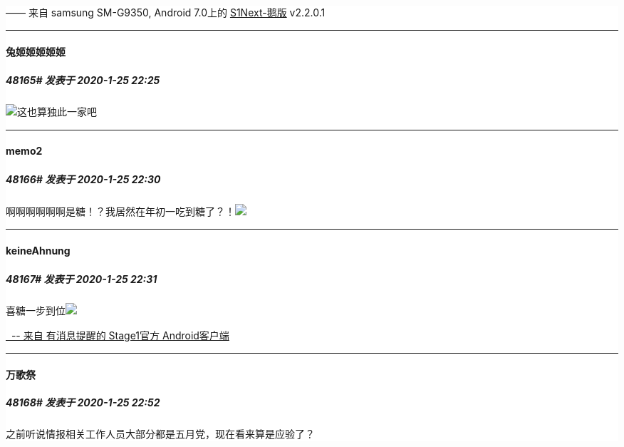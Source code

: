 —— 来自 samsung SM-G9350, Android 7.0上的 [S1Next-鹅版](https://github.com/ykrank/S1-Next/releases) v2.2.0.1







-----

####  兔姬姬姬姬姬  
##### 48165#       发表于 2020-1-25 22:25



<img src="https://static.saraba1st.com/image/smiley/face2017/048.png" referrerpolicy="no-referrer">这也算独此一家吧







-----

####  memo2  
##### 48166#       发表于 2020-1-25 22:30




啊啊啊啊啊啊是糖！？我居然在年初一吃到糖了？！<img src="https://static.saraba1st.com/image/smiley/face2017/139.png" referrerpolicy="no-referrer">







-----

####  keineAhnung  
##### 48167#       发表于 2020-1-25 22:31




喜糖一步到位<img src="https://static.saraba1st.com/image/smiley/face2017/068.png" referrerpolicy="no-referrer">

[  -- 来自 有消息提醒的 Stage1官方 Android客户端](https://www.coolapk.com/apk/140634)







-----

####  万歌祭  
##### 48168#       发表于 2020-1-25 22:52




之前听说情报相关工作人员大部分都是五月党，现在看来算是应验了？

